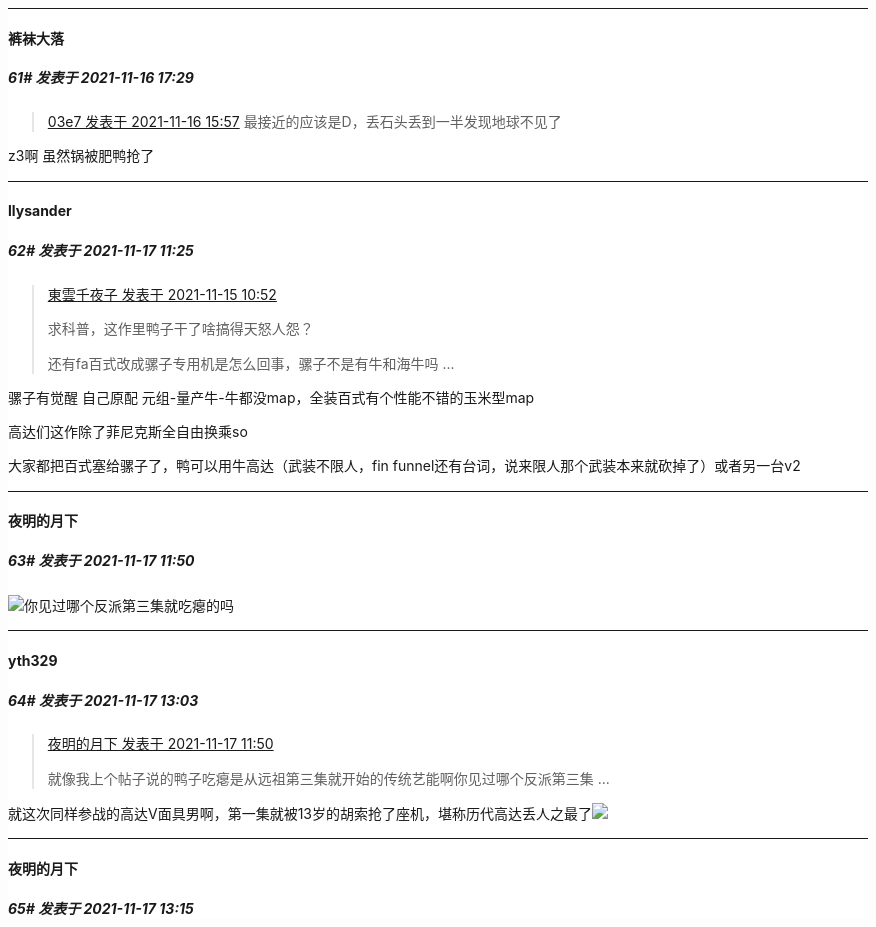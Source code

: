 

*****

####  裤袜大落  
##### 61#       发表于 2021-11-16 17:29

<blockquote><a href="httphttps://bbs.saraba1st.com/2b/forum.php?mod=redirect&amp;goto=findpost&amp;pid=53566184&amp;ptid=2037500" target="_blank">03e7 发表于 2021-11-16 15:57</a>
最接近的应该是D，丢石头丢到一半发现地球不见了</blockquote>
z3啊 虽然锅被肥鸭抢了



*****

####  llysander  
##### 62#       发表于 2021-11-17 11:25

<blockquote><a href="httphttps://bbs.saraba1st.com/2b/forum.php?mod=redirect&amp;goto=findpost&amp;pid=53549161&amp;ptid=2037500" target="_blank">東雲千夜子 发表于 2021-11-15 10:52</a>

求科普，这作里鸭子干了啥搞得天怒人怨？

还有fa百式改成骡子专用机是怎么回事，骡子不是有牛和海牛吗 ...</blockquote>
骡子有觉醒 自己原配 元组-量产牛-牛都没map，全装百式有个性能不错的玉米型map

高达们这作除了菲尼克斯全自由换乘so

大家都把百式塞给骡子了，鸭可以用牛高达（武装不限人，fin funnel还有台词，说来限人那个武装本来就砍掉了）或者另一台v2



*****

####  夜明的月下  
##### 63#       发表于 2021-11-17 11:50

<img src="https://static.saraba1st.com/image/smiley/face2017/065.png" referrerpolicy="no-referrer">你见过哪个反派第三集就吃瘪的吗



*****

####  yth329  
##### 64#       发表于 2021-11-17 13:03

<blockquote><a href="httphttps://bbs.saraba1st.com/2b/forum.php?mod=redirect&amp;goto=findpost&amp;pid=53576412&amp;ptid=2037500" target="_blank">夜明的月下 发表于 2021-11-17 11:50</a>

就像我上个帖子说的鸭子吃瘪是从远祖第三集就开始的传统艺能啊你见过哪个反派第三集 ...</blockquote>
就这次同样参战的高达V面具男啊，第一集就被13岁的胡索抢了座机，堪称历代高达丢人之最了<img src="https://static.saraba1st.com/image/smiley/face2017/013.png" referrerpolicy="no-referrer">



*****

####  夜明的月下  
##### 65#       发表于 2021-11-17 13:15
